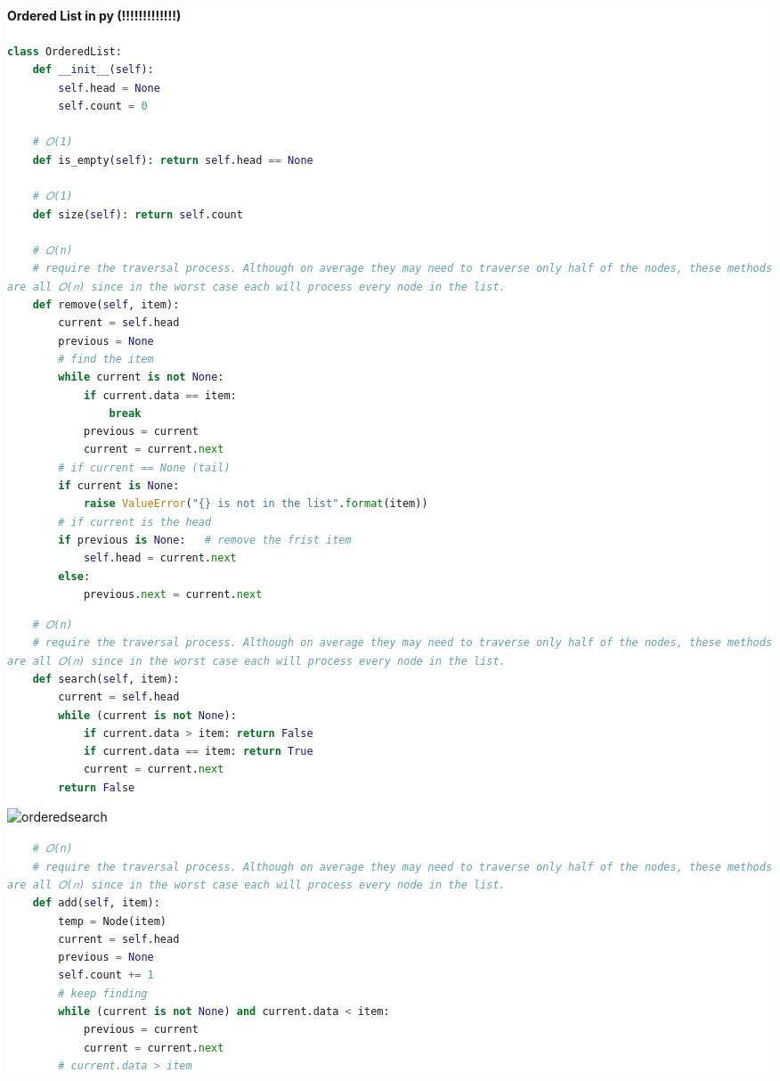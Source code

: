 
#### Ordered List in py (!!!!!!!!!!!!!)

```py
class OrderedList:
    def __init__(self):
        self.head = None
        self.count = 0

    # 𝑂(1)
    def is_empty(self): return self.head == None

    # 𝑂(1)
    def size(self): return self.count

    # 𝑂(n)
    # require the traversal process. Although on average they may need to traverse only half of the nodes, these methods are all 𝑂(𝑛) since in the worst case each will process every node in the list.
    def remove(self, item):
        current = self.head
        previous = None
        # find the item
        while current is not None:
            if current.data == item:
                break
            previous = current
            current = current.next
        # if current == None (tail)
        if current is None:
            raise ValueError("{} is not in the list".format(item))
        # if current is the head
        if previous is None:   # remove the frist item
            self.head = current.next
        else:
            previous.next = current.next
```

```py
    # 𝑂(n)
    # require the traversal process. Although on average they may need to traverse only half of the nodes, these methods are all 𝑂(𝑛) since in the worst case each will process every node in the list.
    def search(self, item):
        current = self.head
        while (current is not None):
            if current.data > item: return False
            if current.data == item: return True
            current = current.next
        return False
```

![orderedsearch](https://i.imgur.com/cXdshUF.png)

```py
    # 𝑂(n)
    # require the traversal process. Although on average they may need to traverse only half of the nodes, these methods are all 𝑂(𝑛) since in the worst case each will process every node in the list.
    def add(self, item):
        temp = Node(item)
        current = self.head
        previous = None
        self.count += 1
        # keep finding
        while (current is not None) and current.data < item:
            previous = current
            current = current.next
        # current.data > item
```